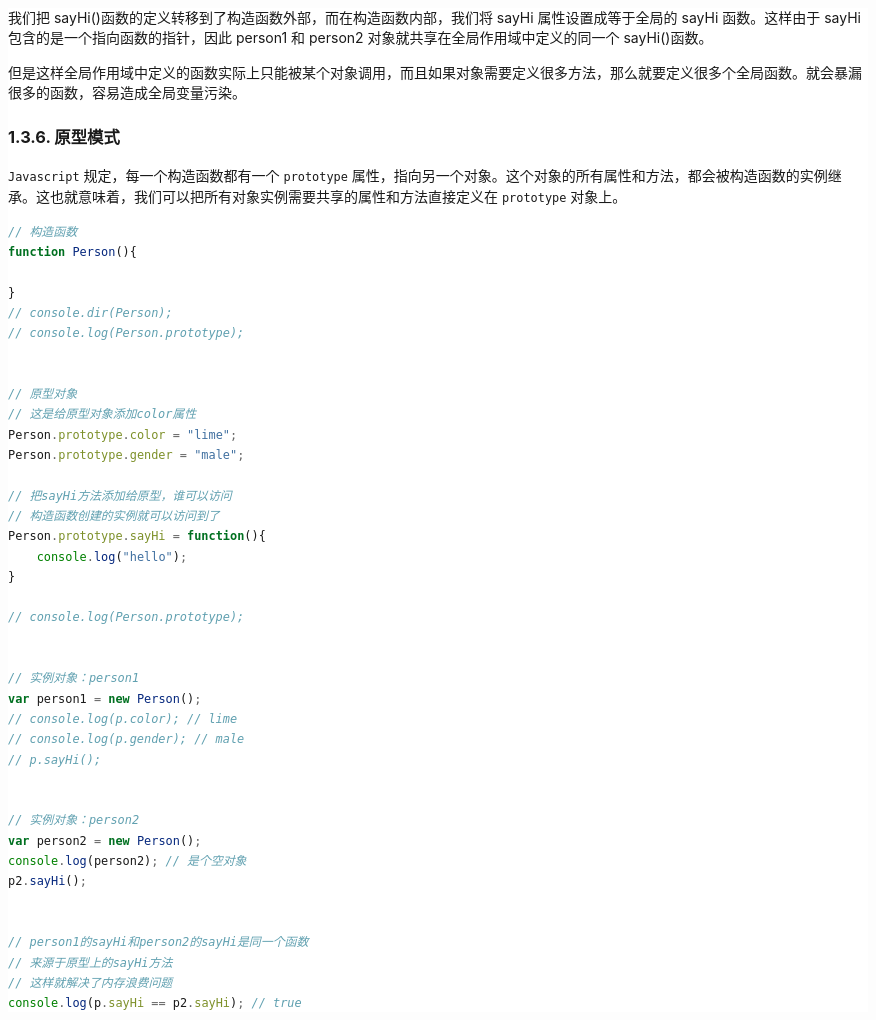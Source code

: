 我们把 sayHi()函数的定义转移到了构造函数外部，而在构造函数内部，我们将 sayHi 属性设置成等于全局的 sayHi 函数。这样由于 sayHi 包含的是一个指向函数的指针，因此 person1 和 person2 对象就共享在全局作用域中定义的同一个 sayHi()函数。

但是这样全局作用域中定义的函数实际上只能被某个对象调用，而且如果对象需要定义很多方法，那么就要定义很多个全局函数。就会暴漏很多的函数，容易造成全局变量污染。

### 1.3.6. 原型模式

`Javascript` 规定，每一个构造函数都有一个 `prototype` 属性，指向另一个对象。这个对象的所有属性和方法，都会被构造函数的实例继承。这也就意味着，我们可以把所有对象实例需要共享的属性和方法直接定义在 `prototype` 对象上。

```JavaScript
// 构造函数
function Person(){

}
// console.dir(Person);
// console.log(Person.prototype);


// 原型对象
// 这是给原型对象添加color属性
Person.prototype.color = "lime";
Person.prototype.gender = "male";

// 把sayHi方法添加给原型，谁可以访问
// 构造函数创建的实例就可以访问到了
Person.prototype.sayHi = function(){
    console.log("hello");
}

// console.log(Person.prototype);


// 实例对象：person1
var person1 = new Person();
// console.log(p.color); // lime
// console.log(p.gender); // male
// p.sayHi();


// 实例对象：person2
var person2 = new Person();
console.log(person2); // 是个空对象
p2.sayHi();


// person1的sayHi和person2的sayHi是同一个函数
// 来源于原型上的sayHi方法
// 这样就解决了内存浪费问题
console.log(p.sayHi == p2.sayHi); // true
```
